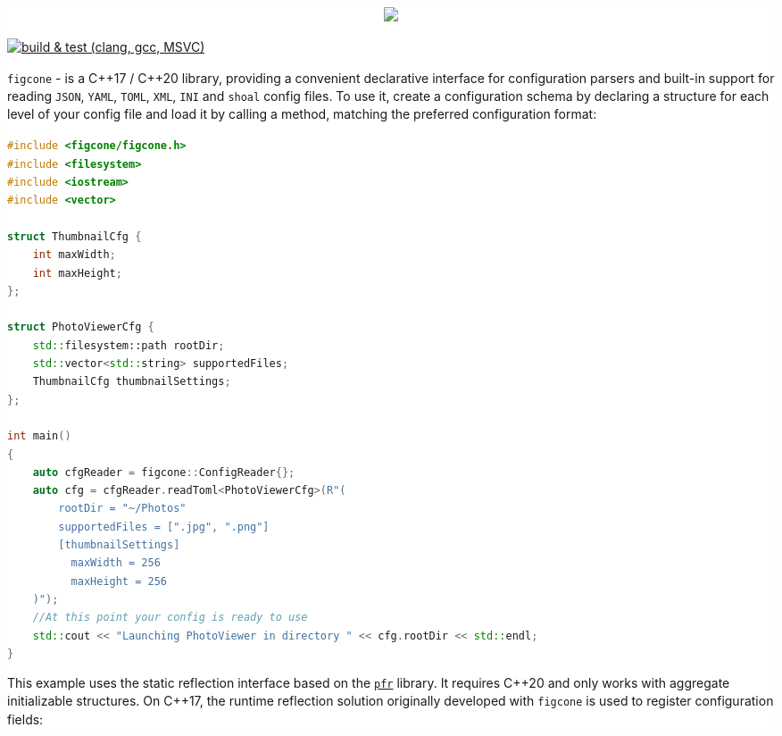 <p align="center">
  <img height="128" src="doc/logo.jpg"/>  
</p>

[![build & test (clang, gcc, MSVC)](https://github.com/kamchatka-volcano/figcone/actions/workflows/build_and_test.yml/badge.svg?branch=master)](https://github.com/kamchatka-volcano/figcone/actions/workflows/build_and_test.yml)

`figcone` - is a C++17 / C++20 library, providing a convenient declarative interface for configuration parsers and
built-in support for reading `JSON`, `YAML`, `TOML`, `XML`, `INI` and `shoal` config files. To use it, create a
configuration schema by declaring a structure for each level of your config file and load it by calling a method,
matching the preferred configuration format:

```C++
#include <figcone/figcone.h>
#include <filesystem>
#include <iostream>
#include <vector>

struct ThumbnailCfg {
    int maxWidth;
    int maxHeight;
};

struct PhotoViewerCfg {
    std::filesystem::path rootDir;
    std::vector<std::string> supportedFiles;
    ThumbnailCfg thumbnailSettings;
};

int main()
{
    auto cfgReader = figcone::ConfigReader{};
    auto cfg = cfgReader.readToml<PhotoViewerCfg>(R"(
        rootDir = "~/Photos"
        supportedFiles = [".jpg", ".png"]
        [thumbnailSettings]
          maxWidth = 256
          maxHeight = 256
    )");
    //At this point your config is ready to use
    std::cout << "Launching PhotoViewer in directory " << cfg.rootDir << std::endl;
}
```

This example uses the static reflection interface based on the [`pfr`](https://github.com/apolukhin/pfr_non_boost)
library. It requires C++20 and only works with
aggregate initializable structures. On C++17, the runtime reflection solution originally developed with `figcone` is
used to register configuration fields:

